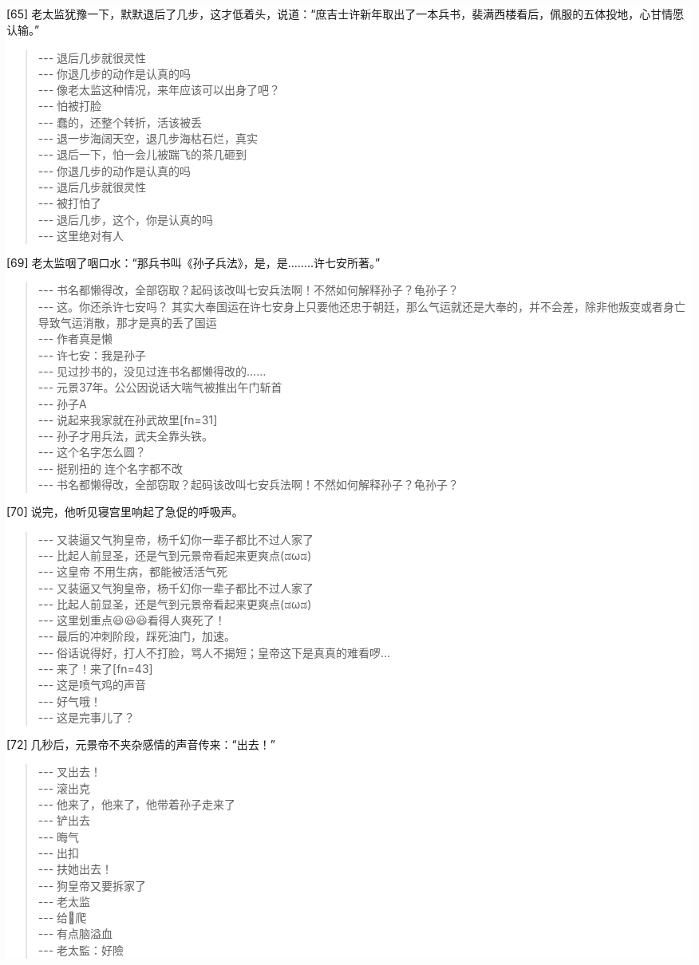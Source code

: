 [65] 老太监犹豫一下，默默退后了几步，这才低着头，说道：“庶吉士许新年取出了一本兵书，裴满西楼看后，佩服的五体投地，心甘情愿认输。”
>--- 退后几步就很灵性<br>
>--- 你退几步的动作是认真的吗<br>
>--- 像老太监这种情况，来年应该可以出身了吧？<br>
>--- 怕被打脸<br>
>--- 蠢的，还整个转折，活该被丢<br>
>--- 退一步海阔天空，退几步海枯石烂，真实<br>
>--- 退后一下，怕一会儿被踹飞的茶几砸到<br>
>--- 你退几步的动作是认真的吗<br>
>--- 退后几步就很灵性<br>
>--- 被打怕了<br>
>--- 退后几步，这个，你是认真的吗<br>
>--- 这里绝对有人<br>

[69] 老太监咽了咽口水：“那兵书叫《孙子兵法》，是，是........许七安所著。”
>--- 书名都懒得改，全部窃取？起码该改叫七安兵法啊！不然如何解释孙子？龟孙子？<br>
>--- 这。你还杀许七安吗？ 其实大奉国运在许七安身上只要他还忠于朝廷，那么气运就还是大奉的，并不会差，除非他叛变或者身亡导致气运消散，那才是真的丢了国运<br>
>--- 作者真是懒<br>
>--- 许七安：我是孙子<br>
>--- 见过抄书的，没见过连书名都懒得改的……<br>
>--- 元景37年。公公因说话大喘气被推出午门斩首<br>
>--- 孙子A<br>
>--- 说起来我家就在孙武故里[fn=31]<br>
>--- 孙子才用兵法，武夫全靠头铁。<br>
>--- 这个名字怎么圆？<br>
>--- 挺别扭的 连个名字都不改<br>
>--- 书名都懒得改，全部窃取？起码该改叫七安兵法啊！不然如何解释孙子？龟孙子？<br>

[70] 说完，他听见寝宫里响起了急促的呼吸声。
>--- 又装逼又气狗皇帝，杨千幻你一辈子都比不过人家了<br>
>--- 比起人前显圣，还是气到元景帝看起来更爽点(ಡωಡ)<br>
>--- 这皇帝 不用生病，都能被活活气死<br>
>--- 又装逼又气狗皇帝，杨千幻你一辈子都比不过人家了<br>
>--- 比起人前显圣，还是气到元景帝看起来更爽点(ಡωಡ)<br>
>--- 这里划重点😃😃😃看得人爽死了！<br>
>--- 最后的冲刺阶段，踩死油门，加速。<br>
>--- 俗话说得好，打人不打脸，骂人不揭短；皇帝这下是真真的难看啰...<br>
>--- 来了！来了[fn=43]<br>
>--- 这是喷气鸡的声音<br>
>--- 好气哦！<br>
>--- 这是完事儿了？<br>

[72] 几秒后，元景帝不夹杂感情的声音传来：“出去！”
>--- 叉出去！<br>
>--- 滚出克<br>
>--- 他来了，他来了，他带着孙子走来了<br>
>--- 铲出去<br>
>--- 晦气<br>
>--- 出扣<br>
>--- 扶她出去！<br>
>--- 狗皇帝又要拆家了<br>
>--- 老太监<br>
>--- 给👴爬<br>
>--- 有点脑溢血<br>
>--- 老太監：好險<br>
